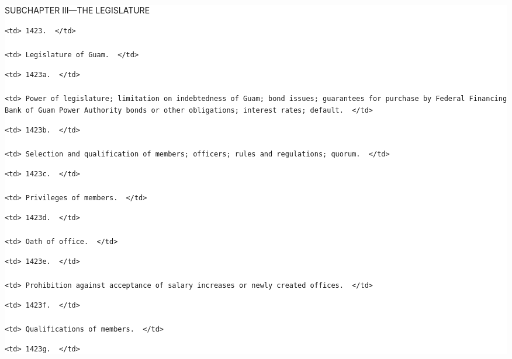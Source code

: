 SUBCHAPTER III—THE LEGISLATURE  </td>

  </tr>

  <tr>

    <td> 1423.  </td>

    <td> Legislature of Guam.  </td>

  </tr>

  <tr>

    <td> 1423a.  </td>

    <td> Power of legislature; limitation on indebtedness of Guam; bond issues; guarantees for purchase by Federal Financing Bank of Guam Power Authority bonds or other obligations; interest rates; default.  </td>

  </tr>

  <tr>

    <td> 1423b.  </td>

    <td> Selection and qualification of members; officers; rules and regulations; quorum.  </td>

  </tr>

  <tr>

    <td> 1423c.  </td>

    <td> Privileges of members.  </td>

  </tr>

  <tr>

    <td> 1423d.  </td>

    <td> Oath of office.  </td>

  </tr>

  <tr>

    <td> 1423e.  </td>

    <td> Prohibition against acceptance of salary increases or newly created offices.  </td>

  </tr>

  <tr>

    <td> 1423f.  </td>

    <td> Qualifications of members.  </td>

  </tr>

  <tr>

    <td> 1423g.  </td>
